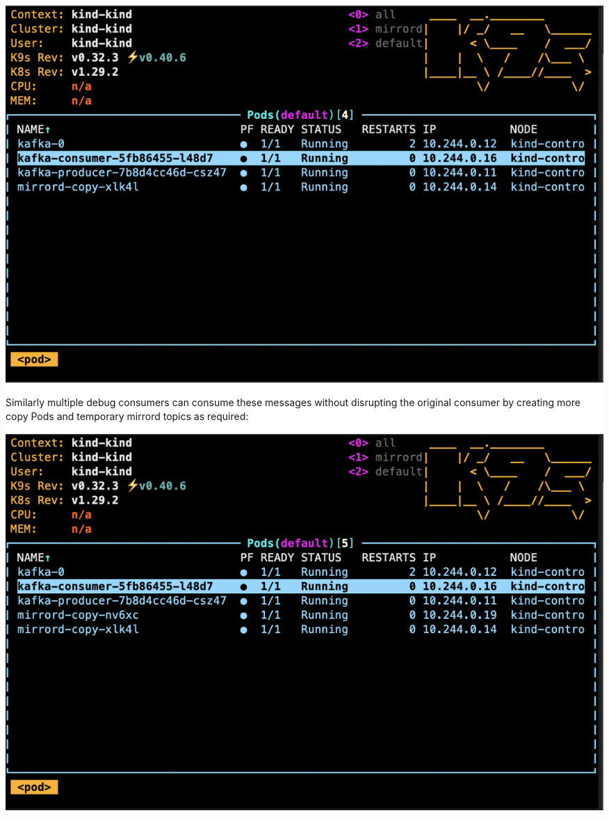 ![mirrord Exec Queue Splitting 1](terminal-single.png)

Similarly multiple debug consumers can consume these messages without disrupting the original consumer by creating more copy Pods and temporary mirrord topics as required:

![mirrord Exec Queue Splitting 2](terminal-multiple.png)
